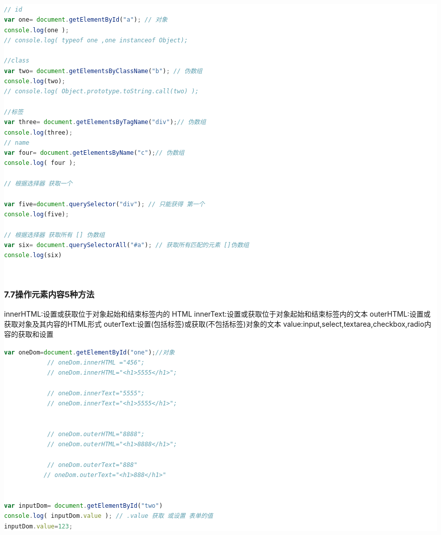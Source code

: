 ```js
// id
var one= document.getElementById("a"); // 对象
console.log(one );
// console.log( typeof one ,one instanceof Object);

//class
var two= document.getElementsByClassName("b"); // 伪数组
console.log(two);
// console.log( Object.prototype.toString.call(two) );

//标签
var three= document.getElementsByTagName("div");// 伪数组
console.log(three);
// name
var four= document.getElementsByName("c");// 伪数组
console.log( four );

// 根据选择器 获取一个 

var five=document.querySelector("div"); // 只能获得 第一个
console.log(five);

// 根据选择器 获取所有 [] 伪数组
var six= document.querySelectorAll("#a"); // 获取所有匹配的元素 []伪数组
console.log(six)
```

​		

### 7.7操作元素内容5种方法

innerHTML:设置或获取位于对象起始和结束标签内的 HTML 
innerText:设置或获取位于对象起始和结束标签内的文本 
outerHTML:设置或获取对象及其内容的HTML形式 
outerText:设置(包括标签)或获取(不包括标签)对象的文本 
value:input,select,textarea,checkbox,radio内容的获取和设置

```js
var oneDom=document.getElementById("one");//对象
            // oneDom.innerHTML ="456";   
            // oneDom.innerHTML="<h1>5555</h1>";

            // oneDom.innerText="5555";
            // oneDom.innerText="<h1>5555</h1>";


            // oneDom.outerHTML="8888";
            // oneDom.outerHTML="<h1>8888</h1>";

            // oneDom.outerText="888"
           // oneDom.outerText="<h1>888</h1>"


var inputDom= document.getElementById("two")
console.log( inputDom.value ); // .value 获取 或设置 表单的值
inputDom.value=123;
```
